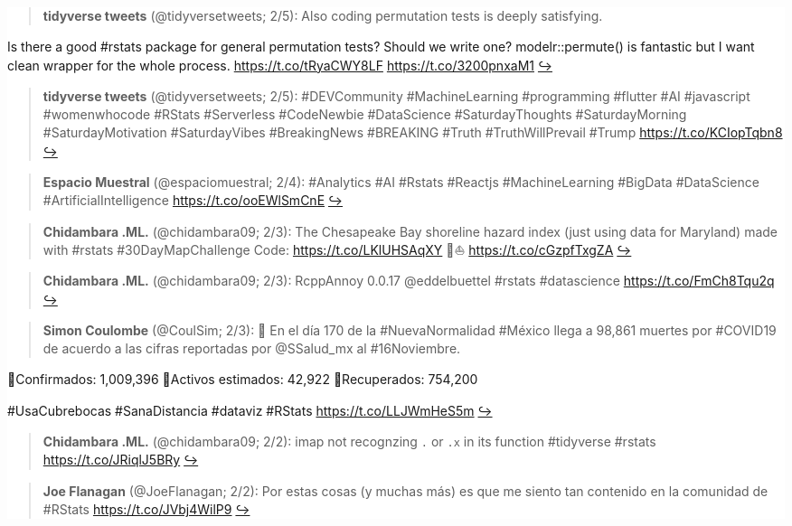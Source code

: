 


> **tidyverse tweets** (@tidyversetweets; 2/5): Also coding permutation tests is deeply satisfying.
>
Is there a good #rstats package for general permutation tests?  Should we write one?  modelr::permute() is fantastic but I want clean wrapper for the whole process. https://t.co/tRyaCWY8LF https://t.co/3200pnxaM1  [&#8618;](https://twitter.com/dataandme/status/1328506149994262529)




> **tidyverse tweets** (@tidyversetweets; 2/5): #DEVCommunity #MachineLearning #programming  #flutter #AI #javascript #womenwhocode #RStats #Serverless #CodeNewbie #DataScience #SaturdayThoughts #SaturdayMorning #SaturdayMotivation #SaturdayVibes #BreakingNews #BREAKING #Truth #TruthWillPrevail #Trump
https://t.co/KCIopTqbn8  [&#8618;](https://twitter.com/dataandme/status/1328502085340585985)




> **Espacio Muestral** (@espaciomuestral; 2/4): #Analytics #AI #Rstats #Reactjs #MachineLearning #BigData  #DataScience #ArtificialIntelligence https://t.co/ooEWlSmCnE  [&#8618;](https://twitter.com/dataandme/status/1328544964578447360)




> **Chidambara .ML.** (@chidambara09; 2/3): The Chesapeake Bay shoreline hazard index (just using data for Maryland) made with #rstats #30DayMapChallenge Code: https://t.co/LKlUHSAqXY 🌊⛵️ https://t.co/cGzpfTxgZA  [&#8618;](https://twitter.com/dataandme/status/1328555787791306755)




> **Chidambara .ML.** (@chidambara09; 2/3): RcppAnnoy 0.0.17 @eddelbuettel #rstats #datascience https://t.co/FmCh8Tqu2q  [&#8618;](https://twitter.com/dataandme/status/1328535731766243328)




> **Simon Coulombe** (@CoulSim; 2/3): 🚨 En el día 170 de la #NuevaNormalidad #México llega a 98,861 muertes por #COVID19 de acuerdo a las cifras reportadas por @SSalud_mx al #16Noviembre.
>
🔸Confirmados: 1,009,396
🔸Activos estimados: 42,922
🔸Recuperados: 754,200
 
#UsaCubrebocas #SanaDistancia #dataviz #RStats https://t.co/LLJWmHeS5m  [&#8618;](https://twitter.com/dataandme/status/1328509156626722819)




> **Chidambara .ML.** (@chidambara09; 2/2): imap not recognzing `.` or `.x` in its function #tidyverse #rstats https://t.co/JRiqlJ5BRy  [&#8618;](https://twitter.com/dataandme/status/1328506993062129664)




> **Joe Flanagan** (@JoeFlanagan; 2/2): Por estas cosas (y muchas más) es que me siento tan contenido en la comunidad de #RStats https://t.co/JVbj4WilP9  [&#8618;](https://twitter.com/dataandme/status/1328512153947688960)


